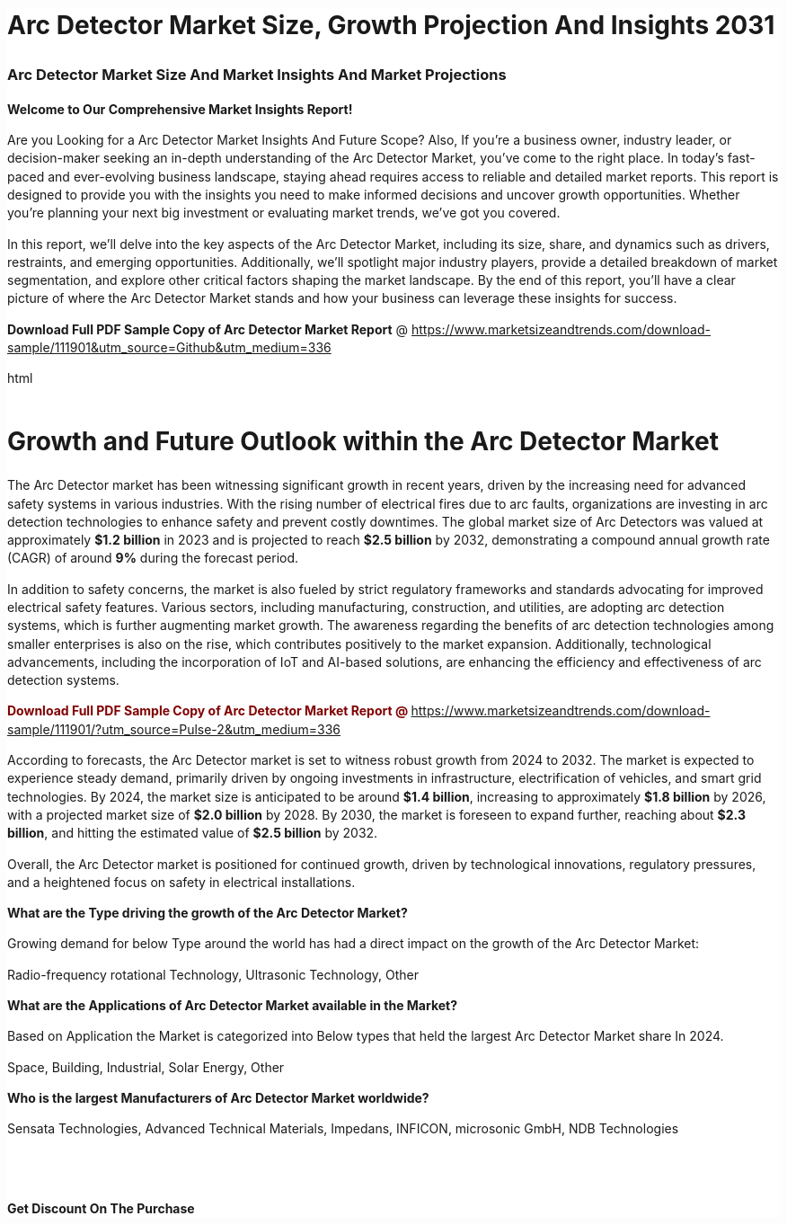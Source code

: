 <h1> Arc Detector Market Size, Growth Projection And Insights 2031</h1><div class="" data-test-id=""><h3><span class="">Arc Detector Market Size And Market Insights And Market Projections</span></h3></div><div class="" data-test-id=""><p><strong>Welcome to Our Comprehensive Market Insights Report!</strong></p><p>Are you Looking for a Arc Detector Market Insights And Future Scope? Also, If you&rsquo;re a business owner, industry leader, or decision-maker seeking an in-depth understanding of the Arc Detector Market, you&rsquo;ve come to the right place. In today&rsquo;s fast-paced and ever-evolving business landscape, staying ahead requires access to reliable and detailed market reports. This report is designed to provide you with the insights you need to make informed decisions and uncover growth opportunities. Whether you&rsquo;re planning your next big investment or evaluating market trends, we&rsquo;ve got you covered.</p><p>In this report, we&rsquo;ll delve into the key aspects of the Arc Detector Market, including its size, share, and dynamics such as drivers, restraints, and emerging opportunities. Additionally, we&rsquo;ll spotlight major industry players, provide a detailed breakdown of market segmentation, and explore other critical factors shaping the market landscape. By the end of this report, you&rsquo;ll have a clear picture of where the Arc Detector Market stands and how your business can leverage these insights for success.</p><p><strong>Download Full PDF Sample Copy of Arc Detector Market Report</strong> @ <a href="https://www.marketsizeandtrends.com/download-sample/111901&utm_source=Github&utm_medium=336" target="_blank">https://www.marketsizeandtrends.com/download-sample/111901&utm_source=Github&utm_medium=336</a></p></div><div class="" data-test-id=""><p><span class="">html<!DOCTYPE html><html lang="en"><head>    <meta charset="UTF-8">    <meta name="viewport" content="width=device-width, initial-scale=1.0">    <title>Arc Detector Market Growth and Future Outlook</title></head><body>    <h1>Growth and Future Outlook within the Arc Detector Market</h1>    <p>The Arc Detector market has been witnessing significant growth in recent years, driven by the increasing need for advanced safety systems in various industries. With the rising number of electrical fires due to arc faults, organizations are investing in arc detection technologies to enhance safety and prevent costly downtimes. The global market size of Arc Detectors was valued at approximately <strong>$1.2 billion</strong> in 2023 and is projected to reach <strong>$2.5 billion</strong> by 2032, demonstrating a compound annual growth rate (CAGR) of around <strong>9%</strong> during the forecast period.</p>        <p>In addition to safety concerns, the market is also fueled by strict regulatory frameworks and standards advocating for improved electrical safety features. Various sectors, including manufacturing, construction, and utilities, are adopting arc detection systems, which is further augmenting market growth. The awareness regarding the benefits of arc detection technologies among smaller enterprises is also on the rise, which contributes positively to the market expansion. Additionally, technological advancements, including the incorporation of IoT and AI-based solutions, are enhancing the efficiency and effectiveness of arc detection systems.</p>        <p>  </p><p><strong><span style="color: #800000;">Download Full PDF Sample Copy of Arc Detector Market Report @</span>&nbsp;</strong><a href="https://www.marketsizeandtrends.com/download-sample/111901/?utm_source=Pulse-2&amp;utm_medium=336">https://www.marketsizeandtrends.com/download-sample/111901/?utm_source=Pulse-2&amp;utm_medium=336</a></p></p>        <p>According to forecasts, the Arc Detector market is set to witness robust growth from 2024 to 2032. The market is expected to experience steady demand, primarily driven by ongoing investments in infrastructure, electrification of vehicles, and smart grid technologies. By 2024, the market size is anticipated to be around <strong>$1.4 billion</strong>, increasing to approximately <strong>$1.8 billion</strong> by 2026, with a projected market size of <strong>$2.0 billion</strong> by 2028. By 2030, the market is foreseen to expand further, reaching about <strong>$2.3 billion</strong>, and hitting the estimated value of <strong>$2.5 billion</strong> by 2032.</p>        <p>Overall, the Arc Detector market is positioned for continued growth, driven by technological innovations, regulatory pressures, and a heightened focus on safety in electrical installations.</p></body></html></span></p><p><strong><span class="">What are the&nbsp;Type driving the growth of the Arc Detector Market?</span></strong></p></div><div class="" data-test-id=""><p><span class="">Growing demand for below Type around the world has had a direct impact on the growth of the Arc Detector Market:</span></p></div><div class="" data-test-id=""><p>Radio-frequency rotational Technology, Ultrasonic Technology, Other</p><p><span class=""><strong>What are the&nbsp;Applications&nbsp;of Arc Detector Market available in the Market?</strong></span></p></div><div class="" data-test-id=""><p><span class="">Based on Application the Market is categorized into Below types that held the largest Arc Detector Market share In 2024.</span></p></div><div class="" data-test-id=""><p><span class="">Space, Building, Industrial, Solar Energy, Other</span></p><p><span class=""><strong>Who is the largest Manufacturers of Arc Detector Market worldwide?</strong></span></p></div><div class="" data-test-id=""><p><span class="">Sensata Technologies, Advanced Technical Materials, Impedans, INFICON, microsonic GmbH, NDB Technologies</span></p></div><div class="" data-test-id="">&nbsp;</div><div class="" data-test-id="">&nbsp;</div><div class="" data-test-id=""><p><span class=""><strong>Get Discount On The Purchase
